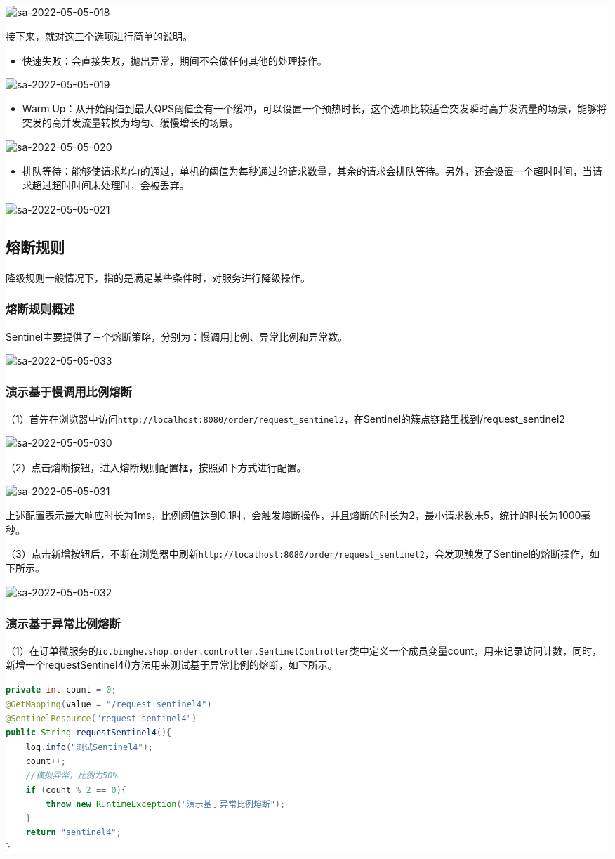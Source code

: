 ![sa-2022-05-05-018](https://binghe.gitcode.host/assets/images/microservices/springcloudalibaba/sa-2022-05-05-018.png)

接下来，就对这三个选项进行简单的说明。

* 快速失败：会直接失败，抛出异常，期间不会做任何其他的处理操作。

![sa-2022-05-05-019](https://binghe.gitcode.host/assets/images/microservices/springcloudalibaba/sa-2022-05-05-019.png)

* Warm Up：从开始阈值到最大QPS阈值会有一个缓冲，可以设置一个预热时长，这个选项比较适合突发瞬时高并发流量的场景，能够将突发的高并发流量转换为均匀、缓慢增长的场景。

![sa-2022-05-05-020](https://binghe.gitcode.host/assets/images/microservices/springcloudalibaba/sa-2022-05-05-020.png)

* 排队等待：能够使请求均匀的通过，单机的阈值为每秒通过的请求数量，其余的请求会排队等待。另外，还会设置一个超时时间，当请求超过超时时间未处理时，会被丢弃。

![sa-2022-05-05-021](https://binghe.gitcode.host/assets/images/microservices/springcloudalibaba/sa-2022-05-05-021.png)

## 熔断规则

降级规则一般情况下，指的是满足某些条件时，对服务进行降级操作。

### 熔断规则概述

Sentinel主要提供了三个熔断策略，分别为：慢调用比例、异常比例和异常数。

![sa-2022-05-05-033](https://binghe.gitcode.host/assets/images/microservices/springcloudalibaba/sa-2022-05-05-033.png)

### 演示基于慢调用比例熔断

（1）首先在浏览器中访问`http://localhost:8080/order/request_sentinel2`，在Sentinel的簇点链路里找到/request_sentinel2

![sa-2022-05-05-030](https://binghe.gitcode.host/assets/images/microservices/springcloudalibaba/sa-2022-05-05-030.png)

（2）点击熔断按钮，进入熔断规则配置框，按照如下方式进行配置。

![sa-2022-05-05-031](https://binghe.gitcode.host/assets/images/microservices/springcloudalibaba/sa-2022-05-05-031.png)

上述配置表示最大响应时长为1ms，比例阈值达到0.1时，会触发熔断操作，并且熔断的时长为2，最小请求数未5，统计的时长为1000毫秒。

（3）点击新增按钮后，不断在浏览器中刷新`http://localhost:8080/order/request_sentinel2`，会发现触发了Sentinel的熔断操作，如下所示。

![sa-2022-05-05-032](https://binghe.gitcode.host/assets/images/microservices/springcloudalibaba/sa-2022-05-05-032.png)

### 演示基于异常比例熔断

（1）在订单微服务的`io.binghe.shop.order.controller.SentinelController`类中定义一个成员变量count，用来记录访问计数，同时，新增一个requestSentinel4()方法用来测试基于异常比例的熔断，如下所示。

```java
private int count = 0;
@GetMapping(value = "/request_sentinel4")
@SentinelResource("request_sentinel4")
public String requestSentinel4(){
    log.info("测试Sentinel4");
    count++;
    //模拟异常，比例为50%
    if (count % 2 == 0){
        throw new RuntimeException("演示基于异常比例熔断");
    }
    return "sentinel4";
}
```
